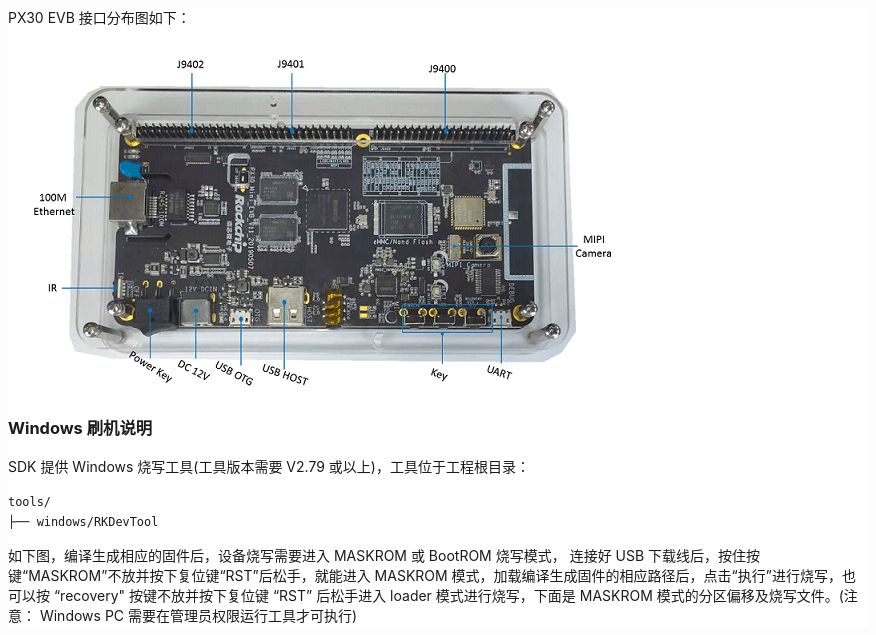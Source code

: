 PX30 EVB 接口分布图如下：

![PX30-EVB](resources/PX30-EVB.png)

### Windows 刷机说明

SDK 提供 Windows 烧写工具(工具版本需要 V2.79 或以上)，工具位于工程根目录：

```shell
tools/
├── windows/RKDevTool
```

如下图，编译生成相应的固件后，设备烧写需要进入 MASKROM 或 BootROM 烧写模式，
连接好 USB 下载线后，按住按键“MASKROM”不放并按下复位键“RST”后松手，就能进入
MASKROM 模式，加载编译生成固件的相应路径后，点击“执行”进行烧写，也可以按 “recovery" 按键不放并按下复位键 “RST” 后松手进入 loader 模式进行烧写，下面是 MASKROM 模式的分区偏移及烧写文件。(注意： Windows PC 需要在管理员权限运行工具才可执行)
